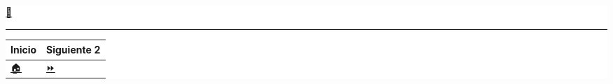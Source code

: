 [🔼](#índice)

---

| **Inicio**            | **Siguiente 2**                                    |
| --------------------- | -------------------------------------------------- |
| [🏠](../../README.md) | [⏩](./2.Restricciones_y_propiedades_de_campos.md) |
